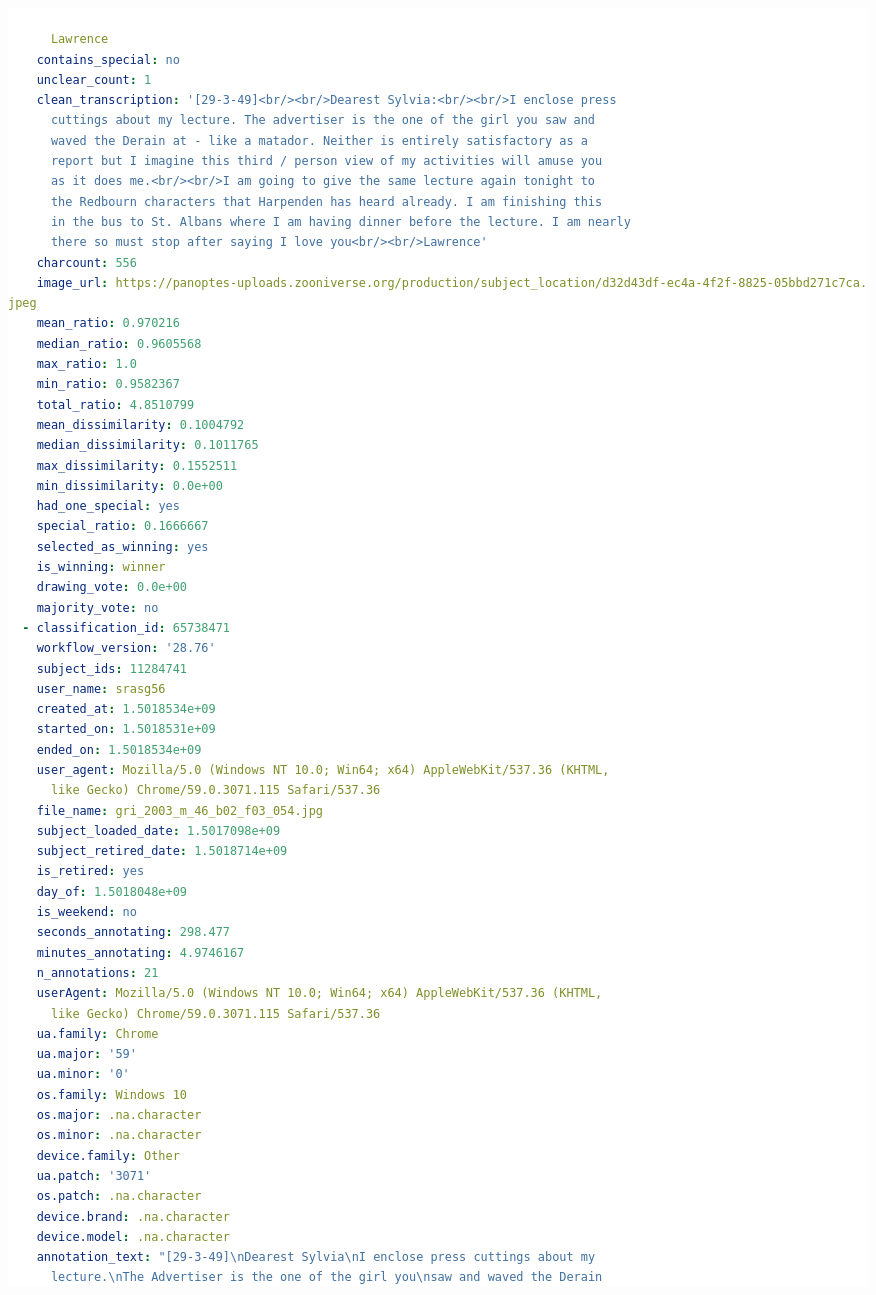 ```yaml

      Lawrence
    contains_special: no
    unclear_count: 1
    clean_transcription: '[29-3-49]<br/><br/>Dearest Sylvia:<br/><br/>I enclose press
      cuttings about my lecture. The advertiser is the one of the girl you saw and
      waved the Derain at - like a matador. Neither is entirely satisfactory as a
      report but I imagine this third / person view of my activities will amuse you
      as it does me.<br/><br/>I am going to give the same lecture again tonight to
      the Redbourn characters that Harpenden has heard already. I am finishing this
      in the bus to St. Albans where I am having dinner before the lecture. I am nearly
      there so must stop after saying I love you<br/><br/>Lawrence'
    charcount: 556
    image_url: https://panoptes-uploads.zooniverse.org/production/subject_location/d32d43df-ec4a-4f2f-8825-05bbd271c7ca.jpeg
    mean_ratio: 0.970216
    median_ratio: 0.9605568
    max_ratio: 1.0
    min_ratio: 0.9582367
    total_ratio: 4.8510799
    mean_dissimilarity: 0.1004792
    median_dissimilarity: 0.1011765
    max_dissimilarity: 0.1552511
    min_dissimilarity: 0.0e+00
    had_one_special: yes
    special_ratio: 0.1666667
    selected_as_winning: yes
    is_winning: winner
    drawing_vote: 0.0e+00
    majority_vote: no
  - classification_id: 65738471
    workflow_version: '28.76'
    subject_ids: 11284741
    user_name: srasg56
    created_at: 1.5018534e+09
    started_on: 1.5018531e+09
    ended_on: 1.5018534e+09
    user_agent: Mozilla/5.0 (Windows NT 10.0; Win64; x64) AppleWebKit/537.36 (KHTML,
      like Gecko) Chrome/59.0.3071.115 Safari/537.36
    file_name: gri_2003_m_46_b02_f03_054.jpg
    subject_loaded_date: 1.5017098e+09
    subject_retired_date: 1.5018714e+09
    is_retired: yes
    day_of: 1.5018048e+09
    is_weekend: no
    seconds_annotating: 298.477
    minutes_annotating: 4.9746167
    n_annotations: 21
    userAgent: Mozilla/5.0 (Windows NT 10.0; Win64; x64) AppleWebKit/537.36 (KHTML,
      like Gecko) Chrome/59.0.3071.115 Safari/537.36
    ua.family: Chrome
    ua.major: '59'
    ua.minor: '0'
    os.family: Windows 10
    os.major: .na.character
    os.minor: .na.character
    device.family: Other
    ua.patch: '3071'
    os.patch: .na.character
    device.brand: .na.character
    device.model: .na.character
    annotation_text: "[29-3-49]\nDearest Sylvia\nI enclose press cuttings about my
      lecture.\nThe Advertiser is the one of the girl you\nsaw and waved the Derain
```